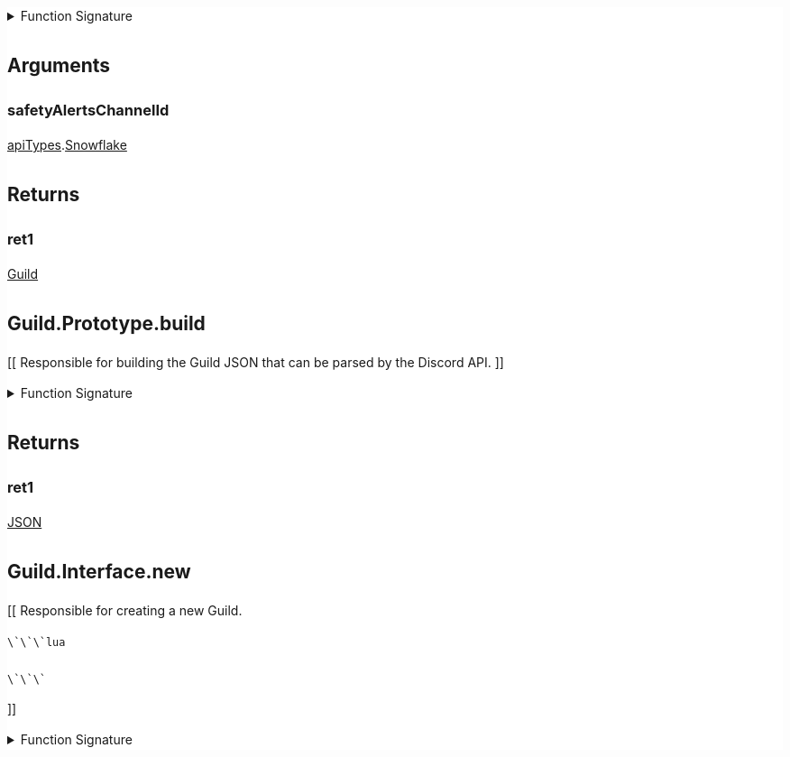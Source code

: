 <details><summary>Function Signature</summary></details>

<div id="Arguments"></div>

## Arguments

<div id="safetyAlertsChannelId"></div>

### safetyAlertsChannelId

[apiTypes](#module.apiTypes).[Snowflake](#Snowflake)



<div id="Returns"></div>

## Returns

<div id="ret1"></div>

### ret1

[Guild](#Guild)<div id="Guild.Prototype.build"></div>

## Guild.Prototype.build

\[\[
	Responsible for building the Guild JSON that can be parsed by the Discord API.
\]\]

<details><summary>Function Signature</summary></details>

<div id="Returns"></div>

## Returns

<div id="ret1"></div>

### ret1

[JSON](#JSON)<div id="Guild.Interface.new"></div>

## Guild.Interface.new

\[\[
	Responsible for creating a new Guild.

	\`\`\`lua
	
	\`\`\`
\]\]

<details><summary>Function Signature</summary></details>

<div id="Arguments"></div>
